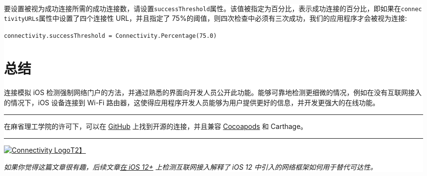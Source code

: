 要设置被视为成功连接所需的成功连接数，请设置`successThreshold`属性。该值被指定为百分比，表示成功连接的百分比，即如果在`connectivityURLs`属性中设置了四个连接性 URL，并且指定了 75%的阈值，则四次检查中必须有三次成功，我们的应用程序才会被视为连接:

```
connectivity.successThreshold = Connectivity.Percentage(75.0) 
```

# [](#summary)总结

连接模拟 iOS 检测强制网络门户的方法，并通过熟悉的界面向开发人员公开此功能。能够可靠地检测更细微的情况，例如在没有互联网接入的情况下，iOS 设备连接到 Wi-Fi 路由器，这使得应用程序开发人员能够为用户提供更好的信息，并开发更强大的在线功能。

* * *

在麻省理工学院的许可下，可以在 [GitHub](https://github.com/rwbutler/Connectivity) 上找到开源的连接，并且兼容 [Cocoapods](https://cocoapods.org/pods/Connectivity) 和 Carthage。

* * *

[![Connectivity Logo](../Images/71073bc537299731923e0212f44a1ae1.png "Connectivity Logo")T2】](https://res.cloudinary.com/practicaldev/image/fetch/s--xPEnjWxE--/c_limit%2Cf_auto%2Cfl_progressive%2Cq_auto%2Cw_880/https://github.com/rwbutler/Connectivity/raw/master/docs/images/connectivity-logo.png)

*如果你觉得这篇文章很有趣，后续文章[在 iOS 12+](https://rwbutler.github.io/2018-12-26-detecting-internet-access-on-ios-12) 上检测互联网接入解释了 iOS 12 中引入的网络框架如何用于替代可达性。*